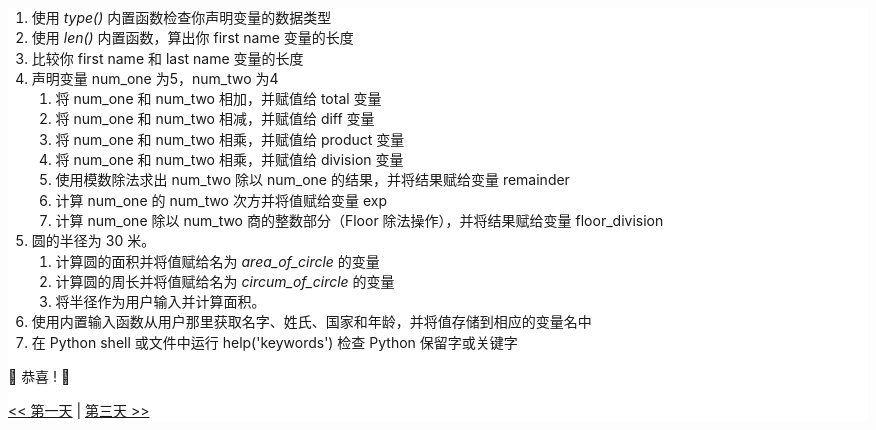 1. 使用 _type()_ 内置函数检查你声明变量的数据类型
1. 使用 _len()_ 内置函数，算出你 first name 变量的长度
1. 比较你 first name 和 last name 变量的长度
1. 声明变量 num_one 为5，num_two 为4
    1. 将 num_one 和 num_two 相加，并赋值给 total 变量
    2. 将 num_one 和 num_two 相减，并赋值给 diff 变量
    3. 将 num_one 和 num_two 相乘，并赋值给 product 变量
    4. 将 num_one 和 num_two 相乘，并赋值给 division 变量
    5. 使用模数除法求出 num_two 除以 num_one 的结果，并将结果赋给变量 remainder
    6. 计算 num_one 的 num_two 次方并将值赋给变量 exp
    7. 计算 num_one 除以 num_two 商的整数部分（Floor 除法操作），并将结果赋给变量 floor_division
1. 圆的半径为 30 米。
    1. 计算圆的面积并将值赋给名为 _area_of_circle_ 的变量
    2. 计算圆的周长并将值赋给名为 _circum_of_circle_ 的变量
    3. 将半径作为用户输入并计算面积。
1. 使用内置输入函数从用户那里获取名字、姓氏、国家和年龄，并将值存储到相应的变量名中
1. 在 Python shell 或文件中运行 help('keywords') 检查 Python 保留字或关键字



🎉 恭喜 ! 🎉

[<< 第一天](../readme.md) | [第三天 >>](../03_Day_Operators/03_operators.md)
